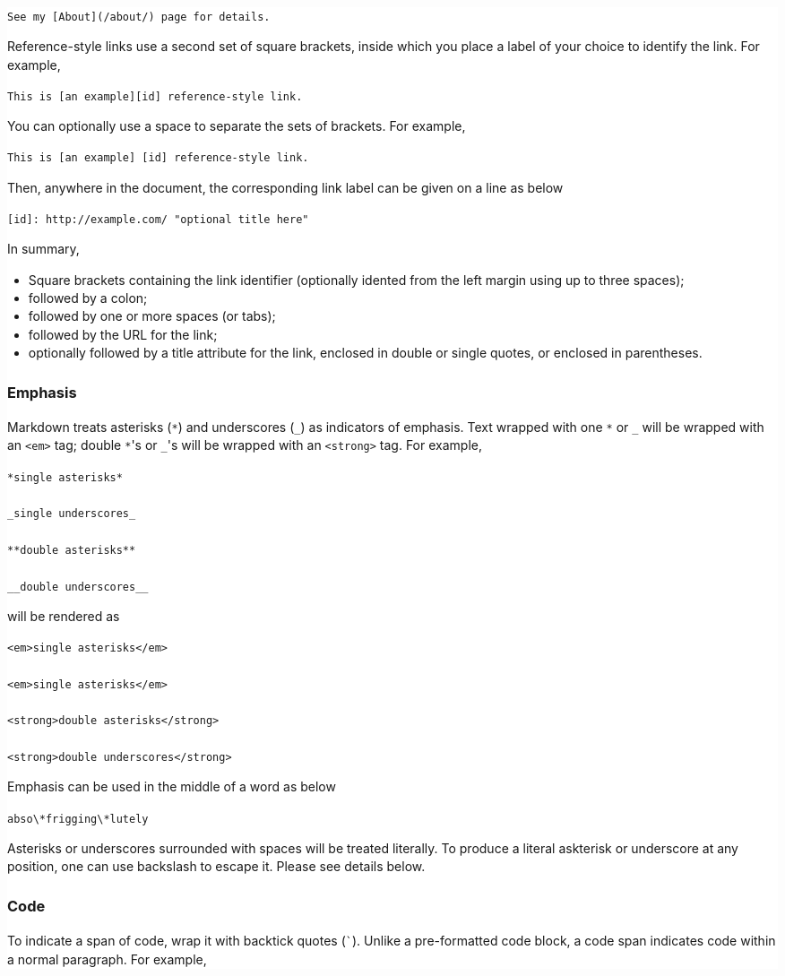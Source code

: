     See my [About](/about/) page for details.
    
Reference-style links use a second set of square brackets, inside which you place a label of your choice to identify the link. For example,

    This is [an example][id] reference-style link.
    
You can optionally use a space to separate the sets of brackets. For example,

    This is [an example] [id] reference-style link.

Then, anywhere in the document, the corresponding link label can be given on a line as below

    [id]: http://example.com/ "optional title here"

In summary,

* Square brackets containing the link identifier (optionally idented from the left margin using up to three spaces);
* followed by a colon;
* followed by one or more spaces (or tabs);
* followed by the URL for the link;
* optionally followed by a title attribute for the link, enclosed in double or single quotes, or enclosed in parentheses.

### Emphasis

Markdown treats asterisks (`*`) and underscores (`_`) as indicators of emphasis. Text wrapped with one `*` or `_` will be wrapped with an `<em>` tag; double `*`'s or `_`'s will be wrapped with an `<strong>` tag. For example,

    *single asterisks*
    
    _single underscores_
    
    **double asterisks**
    
    __double underscores__
    
will be rendered as

    <em>single asterisks</em>
    
    <em>single asterisks</em>
    
    <strong>double asterisks</strong>
    
    <strong>double underscores</strong>

Emphasis can be used in the middle of a word as below

    abso\*frigging\*lutely

Asterisks or underscores surrounded with spaces will be treated literally. To produce a literal askterisk or underscore at any position, one can use backslash to escape it. Please see details below.

### Code

To indicate a span of code, wrap it with backtick quotes (`` ` ``). Unlike a pre-formatted code block, a code span indicates code within a normal paragraph. For example,

